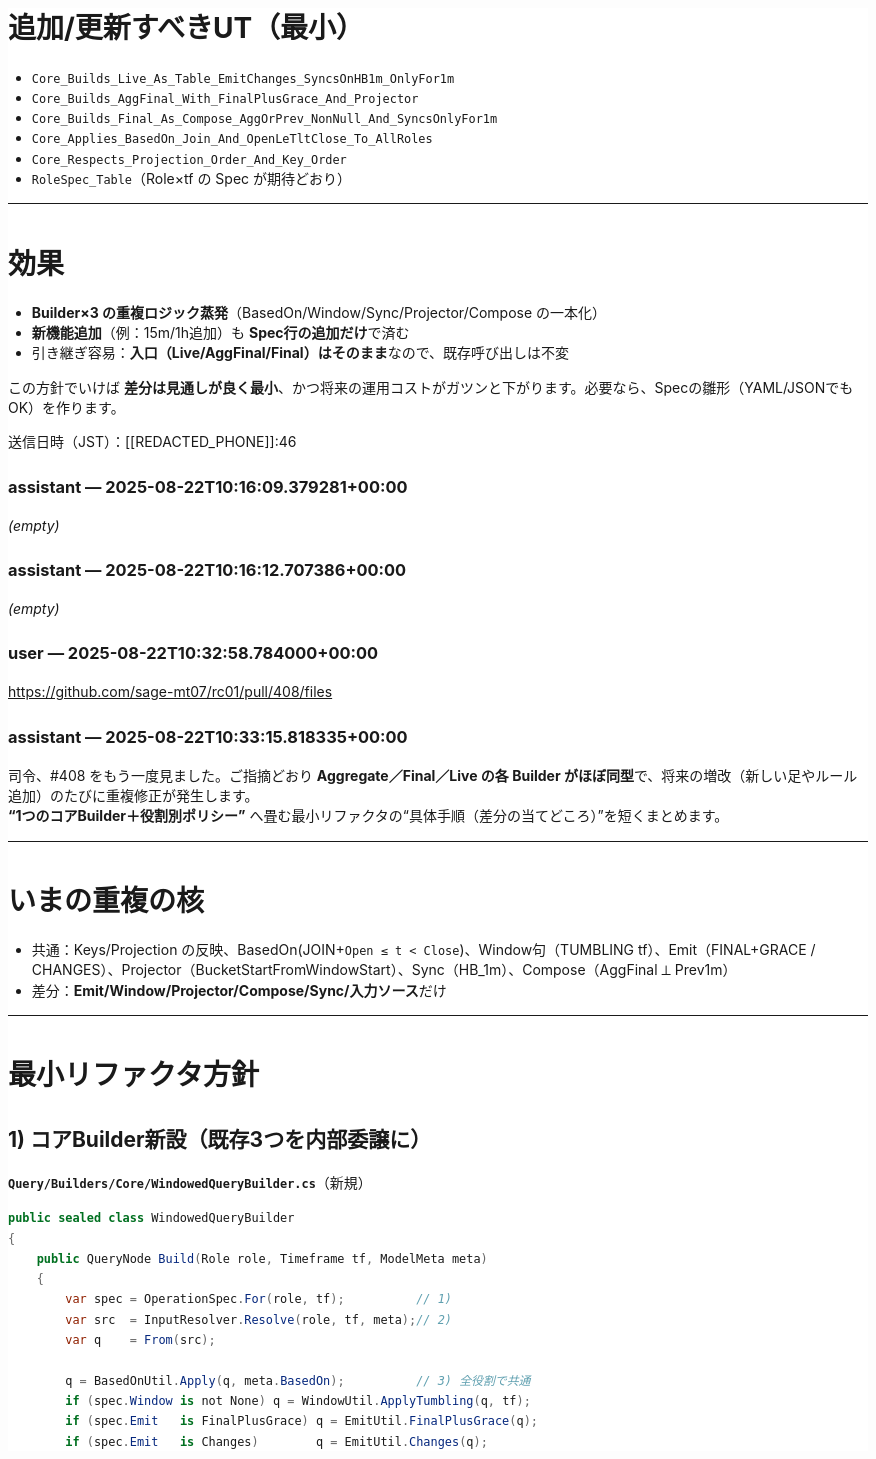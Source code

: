 
# 追加/更新すべきUT（最小）
- `Core_Builds_Live_As_Table_EmitChanges_SyncsOnHB1m_OnlyFor1m`  
- `Core_Builds_AggFinal_With_FinalPlusGrace_And_Projector`  
- `Core_Builds_Final_As_Compose_AggOrPrev_NonNull_And_SyncsOnlyFor1m`  
- `Core_Applies_BasedOn_Join_And_OpenLeTltClose_To_AllRoles`  
- `Core_Respects_Projection_Order_And_Key_Order`  
- `RoleSpec_Table`（Role×tf の Spec が期待どおり）

---

# 効果
- **Builder×3 の重複ロジック蒸発**（BasedOn/Window/Sync/Projector/Compose の一本化）  
- **新機能追加**（例：15m/1h追加）も **Spec行の追加だけ**で済む  
- 引き継ぎ容易：**入口（Live/AggFinal/Final）はそのまま**なので、既存呼び出しは不変

この方針でいけば **差分は見通しが良く最小**、かつ将来の運用コストがガツンと下がります。必要なら、Specの雛形（YAML/JSONでもOK）を作ります。  

送信日時（JST）：[[REDACTED_PHONE]]:46
### assistant — 2025-08-22T10:16:09.379281+00:00

_(empty)_
### assistant — 2025-08-22T10:16:12.707386+00:00

_(empty)_
### user — 2025-08-22T10:32:58.784000+00:00

https://github.com/sage-mt07/rc01/pull/408/files
### assistant — 2025-08-22T10:33:15.818335+00:00

司令、#408 をもう一度見ました。ご指摘どおり **Aggregate／Final／Live の各 Builder がほぼ同型**で、将来の増改（新しい足やルール追加）のたびに重複修正が発生します。  
**“1つのコアBuilder＋役割別ポリシー”** へ畳む最小リファクタの“具体手順（差分の当てどころ）”を短くまとめます。

---

# いまの重複の核
- 共通：Keys/Projection の反映、BasedOn(JOIN+`Open ≤ t < Close`)、Window句（TUMBLING tf）、Emit（FINAL+GRACE / CHANGES）、Projector（BucketStartFromWindowStart）、Sync（HB_1m）、Compose（AggFinal ⟂ Prev1m）
- 差分：**Emit/Window/Projector/Compose/Sync/入力ソース**だけ

---

# 最小リファクタ方針
## 1) コアBuilder新設（既存3つを内部委譲に）
**`Query/Builders/Core/WindowedQueryBuilder.cs`**（新規）
```csharp
public sealed class WindowedQueryBuilder
{
    public QueryNode Build(Role role, Timeframe tf, ModelMeta meta)
    {
        var spec = OperationSpec.For(role, tf);          // 1)
        var src  = InputResolver.Resolve(role, tf, meta);// 2)
        var q    = From(src);

        q = BasedOnUtil.Apply(q, meta.BasedOn);          // 3) 全役割で共通
        if (spec.Window is not None) q = WindowUtil.ApplyTumbling(q, tf);
        if (spec.Emit   is FinalPlusGrace) q = EmitUtil.FinalPlusGrace(q);
        if (spec.Emit   is Changes)        q = EmitUtil.Changes(q);
```